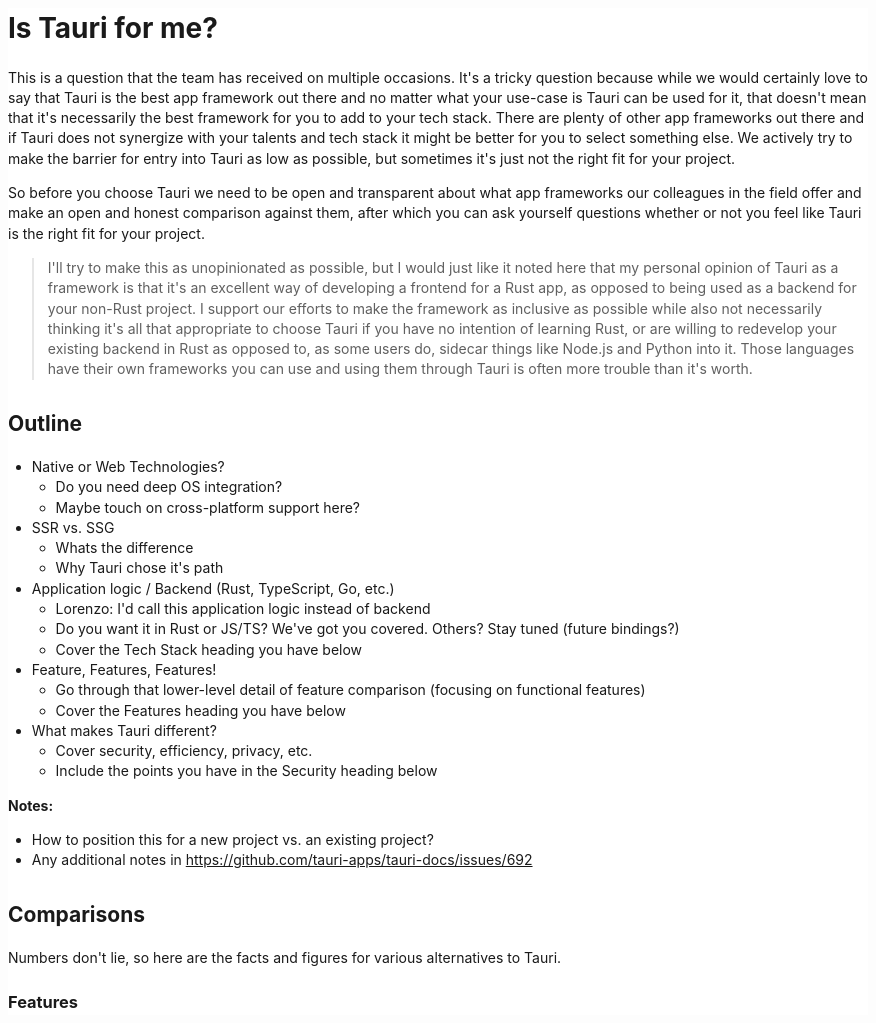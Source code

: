 # Is Tauri for me?

This is a question that the team has received on multiple occasions. It's a tricky question because while we would certainly love to say that Tauri is the best app framework out there and no matter what your use-case is Tauri can be used for it, that doesn't mean that it's necessarily the best framework for you to add to your tech stack. There are plenty of other app frameworks out there and if Tauri does not synergize with your talents and tech stack it might be better for you to select something else. We actively try to make the barrier for entry into Tauri as low as possible, but sometimes it's just not the right fit for your project.

So before you choose Tauri we need to be open and transparent about what app frameworks our colleagues in the field offer and make an open and honest comparison against them, after which you can ask yourself questions whether or not you feel like Tauri is the right fit for your project.

> I'll try to make this as unopinionated as possible, but I would just like it noted here that my personal opinion of Tauri as a framework is that it's an excellent way of developing a frontend for a Rust app, as opposed to being used as a backend for your non-Rust project. I support our efforts to make the framework as inclusive as possible while also not necessarily thinking it's all that appropriate to choose Tauri if you have no intention of learning Rust, or are willing to redevelop your existing backend in Rust as opposed to, as some users do, sidecar things like Node.js and Python into it. Those languages have their own frameworks you can use and using them through Tauri is often more trouble than it's worth.

## Outline

- Native or Web Technologies?
    - Do you need deep OS integration?
    - Maybe touch on cross-platform support here?
- SSR vs. SSG
    - Whats the difference
    - Why Tauri chose it's path
- Application logic / Backend (Rust, TypeScript, Go, etc.)
    - Lorenzo: I'd call this application logic instead of backend
    - Do you want it in Rust or JS/TS? We've got you covered. Others? Stay tuned (future bindings?)
    - Cover the Tech Stack heading you have below
- Feature, Features, Features!
    - Go through that lower-level detail of feature comparison (focusing on functional features)
    - Cover the Features heading you have below
- What makes Tauri different?
    - Cover security, efficiency, privacy, etc.
    - Include the points you have in the Security heading below

**Notes:**

- How to position this for a new project vs. an existing project?
- Any additional notes in https://github.com/tauri-apps/tauri-docs/issues/692

## Comparisons

Numbers don't lie, so here are the facts and figures for various alternatives to Tauri.

### Features
